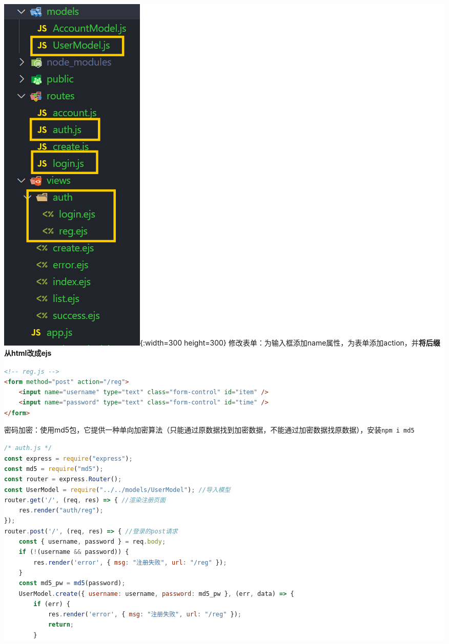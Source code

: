 ![记账本案例会话控制1](./md-image/记账本案例会话控制1.png){:width=300 height=300}
修改表单：为输入框添加name属性，为表单添加action，并**将后缀从html改成ejs**
```html
<!-- reg.js -->
<form method="post" action="/reg">
    <input name="username" type="text" class="form-control" id="item" />
    <input name="password" type="text" class="form-control" id="time" />
</form>
```
密码加密：使用md5包，它提供一种单向加密算法（只能通过原数据找到加密数据，不能通过加密数据找原数据），安装`npm i md5`
```js
/* auth.js */
const express = require("express");
const md5 = require("md5");
const router = express.Router();
const UserModel = require("../../models/UserModel"); //导入模型
router.get('/', (req, res) => { //渲染注册页面
    res.render("auth/reg");
});
router.post('/', (req, res) => { //登录的post请求
    const { username, password } = req.body;
    if (!(username && password)) {
        res.render('error', { msg: "注册失败", url: "/reg" });
    }
    const md5_pw = md5(password);
    UserModel.create({ username: username, password: md5_pw }, (err, data) => {
        if (err) {
            res.render('error', { msg: "注册失败", url: "/reg" });
            return;
        }
```